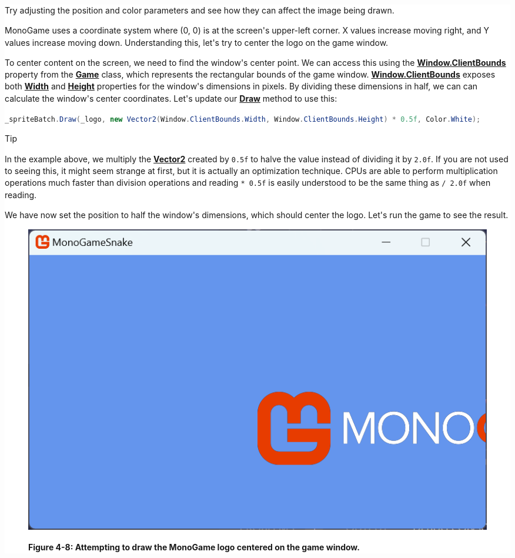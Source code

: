 Try adjusting the position and color parameters and see how they can affect the image being drawn.

MonoGame uses a coordinate system where (0, 0) is at the screen's upper-left corner. X values increase moving right, and Y values increase moving down. Understanding this, let's try to center the logo on the game window.

To center content on the screen, we need to find the window's center point. We can access this using the [**Window.ClientBounds**](xref:Microsoft.Xna.Framework.GameWindow.ClientBounds) property from the [**Game**](xref:Microsoft.Xna.Framework.Game) class, which represents the rectangular bounds of the game window.  [**Window.ClientBounds**](xref:Microsoft.Xna.Framework.GameWindow.ClientBounds) exposes both  [**Width**](xref:Microsoft.Xna.Framework.Rectangle.Width) and [**Height**](xref:Microsoft.Xna.Framework.Rectangle.Height) properties for the window's dimensions in pixels.  By dividing these dimensions in half, we can can calculate the window's center coordinates.  Let's update our [**Draw**](xref:Microsoft.Xna.Framework.Graphics.SpriteBatch.Draw(Microsoft.Xna.Framework.Graphics.Texture2D,Microsoft.Xna.Framework.Rectangle,Microsoft.Xna.Framework.Color)) method to use this:

```cs
_spriteBatch.Draw(_logo, new Vector2(Window.ClientBounds.Width, Window.ClientBounds.Height) * 0.5f, Color.White);
```

> [!TIP]  
> In the example above, we multiply the [**Vector2**](xref:Microsoft.Xna.Framework.Vector2) created by `0.5f` to halve the value instead of dividing it by `2.0f`. If you are not used to seeing this, it might seem strange at first, but it is actually an optimization technique. CPUs are able to perform multiplication operations much faster than division operations and reading `* 0.5f` is easily understood to be the same thing as `/ 2.0f` when reading.

We have now set the position to half the window's dimensions, which should center the logo. Let's run the game to see the result.

<figure><img src="./images/logo-off-center.png" alt="Figure 4-8: Attempting to draw the MonoGame logo centered on the game window."><figcaption><p><strong>Figure 4-8: Attempting to draw the MonoGame logo centered on the game window.</strong></p></figcaption></figure>
